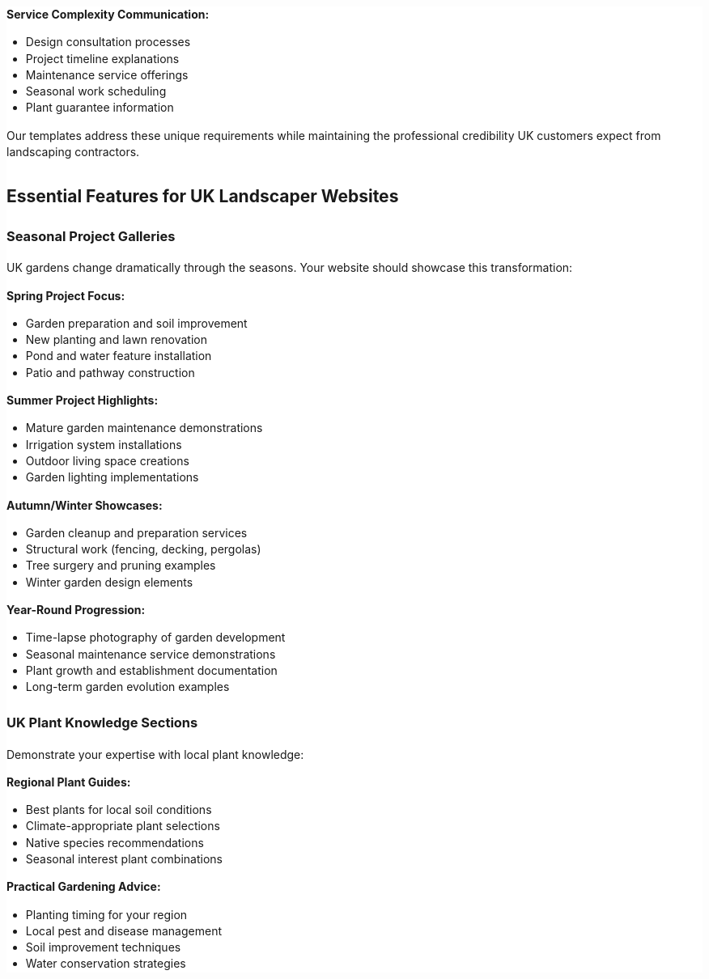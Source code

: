 **Service Complexity Communication:**
- Design consultation processes
- Project timeline explanations
- Maintenance service offerings
- Seasonal work scheduling
- Plant guarantee information

Our templates address these unique requirements while maintaining the professional credibility UK customers expect from landscaping contractors.

## Essential Features for UK Landscaper Websites

### Seasonal Project Galleries

UK gardens change dramatically through the seasons. Your website should showcase this transformation:

**Spring Project Focus:**
- Garden preparation and soil improvement
- New planting and lawn renovation
- Pond and water feature installation
- Patio and pathway construction

**Summer Project Highlights:**
- Mature garden maintenance demonstrations
- Irrigation system installations
- Outdoor living space creations
- Garden lighting implementations

**Autumn/Winter Showcases:**
- Garden cleanup and preparation services
- Structural work (fencing, decking, pergolas)
- Tree surgery and pruning examples
- Winter garden design elements

**Year-Round Progression:**
- Time-lapse photography of garden development
- Seasonal maintenance service demonstrations
- Plant growth and establishment documentation
- Long-term garden evolution examples

### UK Plant Knowledge Sections

Demonstrate your expertise with local plant knowledge:

**Regional Plant Guides:**
- Best plants for local soil conditions
- Climate-appropriate plant selections
- Native species recommendations
- Seasonal interest plant combinations

**Practical Gardening Advice:**
- Planting timing for your region
- Local pest and disease management
- Soil improvement techniques
- Water conservation strategies
